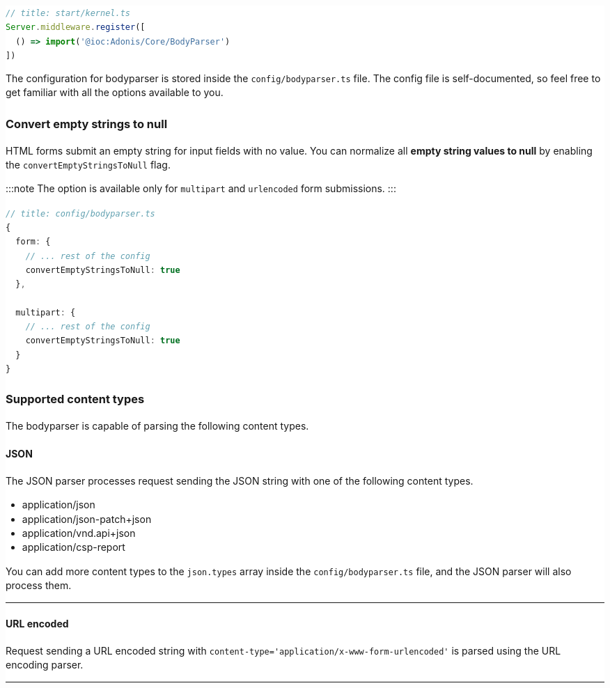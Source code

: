 ```ts
// title: start/kernel.ts
Server.middleware.register([
  () => import('@ioc:Adonis/Core/BodyParser')
])
```

The configuration for bodyparser is stored inside the `config/bodyparser.ts` file. The config file is self-documented, so feel free to get familiar with all the options available to you.

### Convert empty strings to null
HTML forms submit an empty string for input fields with no value. You can normalize all **empty string values to null** by enabling the `convertEmptyStringsToNull` flag.

:::note
The option is available only for `multipart` and `urlencoded` form submissions.
:::

```ts
// title: config/bodyparser.ts
{
  form: {
    // ... rest of the config
    convertEmptyStringsToNull: true
  },

  multipart: {
    // ... rest of the config
    convertEmptyStringsToNull: true
  }
}
```

### Supported content types

The bodyparser is capable of parsing the following content types.

#### JSON

The JSON parser processes request sending the JSON string with one of the following content types.

- application/json
- application/json-patch+json
- application/vnd.api+json
- application/csp-report

You can add more content types to the `json.types` array inside the `config/bodyparser.ts` file, and the JSON parser will also process them.

---

#### URL encoded

Request sending a URL encoded string with `content-type='application/x-www-form-urlencoded'` is parsed using the URL encoding parser.

---
